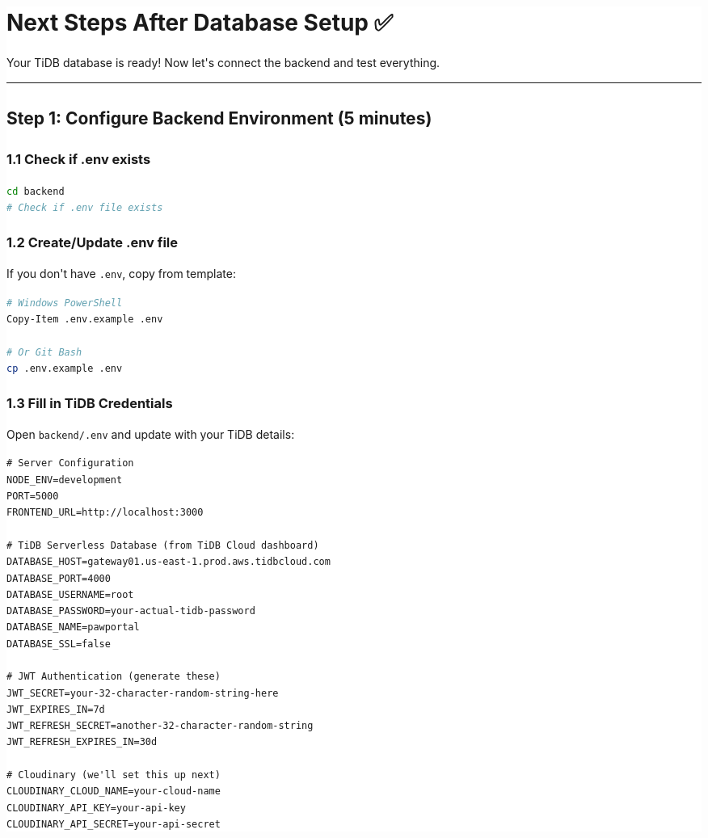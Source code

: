 # Next Steps After Database Setup ✅

Your TiDB database is ready! Now let's connect the backend and test everything.

---

## Step 1: Configure Backend Environment (5 minutes)

### 1.1 Check if .env exists
```bash
cd backend
# Check if .env file exists
```

### 1.2 Create/Update .env file
If you don't have `.env`, copy from template:
```bash
# Windows PowerShell
Copy-Item .env.example .env

# Or Git Bash
cp .env.example .env
```

### 1.3 Fill in TiDB Credentials
Open `backend/.env` and update with your TiDB details:

```env
# Server Configuration
NODE_ENV=development
PORT=5000
FRONTEND_URL=http://localhost:3000

# TiDB Serverless Database (from TiDB Cloud dashboard)
DATABASE_HOST=gateway01.us-east-1.prod.aws.tidbcloud.com
DATABASE_PORT=4000
DATABASE_USERNAME=root
DATABASE_PASSWORD=your-actual-tidb-password
DATABASE_NAME=pawportal
DATABASE_SSL=false

# JWT Authentication (generate these)
JWT_SECRET=your-32-character-random-string-here
JWT_EXPIRES_IN=7d
JWT_REFRESH_SECRET=another-32-character-random-string
JWT_REFRESH_EXPIRES_IN=30d

# Cloudinary (we'll set this up next)
CLOUDINARY_CLOUD_NAME=your-cloud-name
CLOUDINARY_API_KEY=your-api-key
CLOUDINARY_API_SECRET=your-api-secret
```

